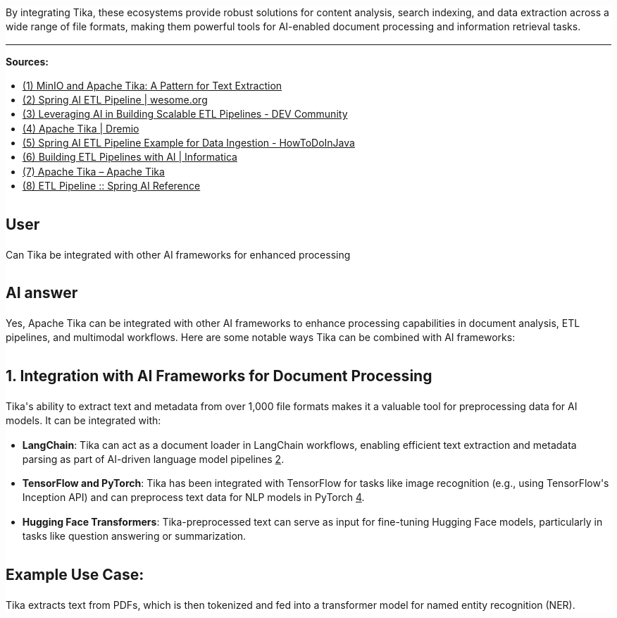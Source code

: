 
By integrating Tika, these ecosystems provide robust solutions for content analysis, search indexing, and data extraction across a wide range of file formats, making them powerful tools for AI-enabled document processing and information retrieval tasks.

---
**Sources:**
- [(1) MinIO and Apache Tika: A Pattern for Text Extraction](https://blog.min.io/minio-tika-text-extraction/)
- [(2) Spring AI ETL Pipeline | wesome.org](https://wesome.org/spring-ai-etl-pipeline)
- [(3) Leveraging AI in Building Scalable ETL Pipelines - DEV Community](https://dev.to/missmati/leveraging-ai-in-building-scalable-etl-pipelines-995)
- [(4) Apache Tika | Dremio](https://www.dremio.com/wiki/apache-tika/)
- [(5) Spring AI ETL Pipeline Example for Data Ingestion - HowToDoInJava](https://howtodoinjava.com/spring-ai/etl-pipeline-example/)
- [(6) Building ETL Pipelines with AI | Informatica](https://www.informatica.com/resources/articles/build-etl-pipelines-with-ai.html)
- [(7) Apache Tika – Apache Tika](https://tika.apache.org/)
- [(8) ETL Pipeline :: Spring AI Reference](https://docs.spring.io/spring-ai/reference/api/etl-pipeline.html)



## User
Can Tika be integrated with other AI frameworks for enhanced processing

## AI answer
Yes, Apache Tika can be integrated with other AI frameworks to enhance processing capabilities in document analysis, ETL pipelines, and multimodal workflows. Here are some notable ways Tika can be combined with AI frameworks:

1\. Integration with AI Frameworks for Document Processing
----------------------------------------------------------

Tika's ability to extract text and metadata from over 1,000 file formats makes it a valuable tool for preprocessing data for AI models. It can be integrated with:

*   **LangChain**: Tika can act as a document loader in LangChain workflows, enabling efficient text extraction and metadata parsing as part of AI-driven language model pipelines [2](https://www.restack.io/docs/langchain-knowledge-best-langchain-alternatives-cat-ai).
    
*   **TensorFlow and PyTorch**: Tika has been integrated with TensorFlow for tasks like image recognition (e.g., using TensorFlow's Inception API) and can preprocess text data for NLP models in PyTorch [4](https://tika.apache.org).
    
*   **Hugging Face Transformers**: Tika-preprocessed text can serve as input for fine-tuning Hugging Face models, particularly in tasks like question answering or summarization.
    

Example Use Case:
-----------------

Tika extracts text from PDFs, which is then tokenized and fed into a transformer model for named entity recognition (NER).

